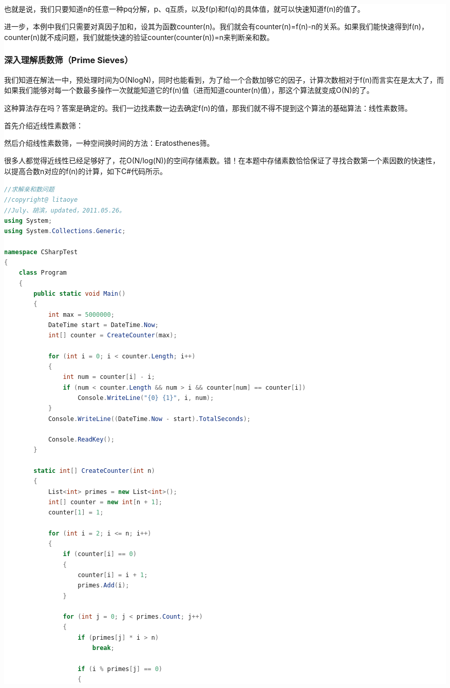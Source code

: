 也就是说，我们只要知道n的任意一种pq分解，p、q互质，以及f(p)和f(q)的具体值，就可以快速知道f(n)的值了。

进一步，本例中我们只需要对真因子加和，设其为函数counter(n)。我们就会有counter(n)=f(n)-n的关系。如果我们能快速得到f(n)，counter(n)就不成问题，我们就能快速的验证counter(counter(n))=n来判断亲和数。

### 深入理解质数筛（Prime Sieves）

我们知道在解法一中，预处理时间为O(NlogN)，同时也能看到，为了给一个合数加够它的因子，计算次数相对于f(n)而言实在是太大了，而如果我们能够对每一个数最多操作一次就能知道它的f(n)值（进而知道counter(n)值），那这个算法就变成O(N)的了。

这种算法存在吗？答案是确定的。我们一边找素数一边去确定f(n)的值，那我们就不得不提到这个算法的基础算法：线性素数筛。

首先介绍近线性素数筛：

然后介绍线性素数筛，一种空间换时间的方法：Eratosthenes筛。

很多人都觉得近线性已经足够好了，花O(N/log(N))的空间存储素数。错！在本题中存储素数恰恰保证了寻找合数第一个素因数的快速性，以提高合数n对应的f(n)的计算，如下C#代码所示。

```csharp
//求解亲和数问题
//copyright@ litaoye
//July、胡滨，updated，2011.05.26。
using System;
using System.Collections.Generic;

namespace CSharpTest
{
    class Program
    {
        public static void Main()
        {
            int max = 5000000;
            DateTime start = DateTime.Now;
            int[] counter = CreateCounter(max);

            for (int i = 0; i < counter.Length; i++)
            {
                int num = counter[i] - i;
                if (num < counter.Length && num > i && counter[num] == counter[i])
                    Console.WriteLine("{0} {1}", i, num);
            }
            Console.WriteLine((DateTime.Now - start).TotalSeconds);

            Console.ReadKey();
        }

        static int[] CreateCounter(int n)
        {
            List<int> primes = new List<int>();
            int[] counter = new int[n + 1];
            counter[1] = 1;

            for (int i = 2; i <= n; i++)
            {
                if (counter[i] == 0)
                {
                    counter[i] = i + 1;
                    primes.Add(i);
                }

                for (int j = 0; j < primes.Count; j++)
                {
                    if (primes[j] * i > n)
                        break;

                    if (i % primes[j] == 0)
                    {
```